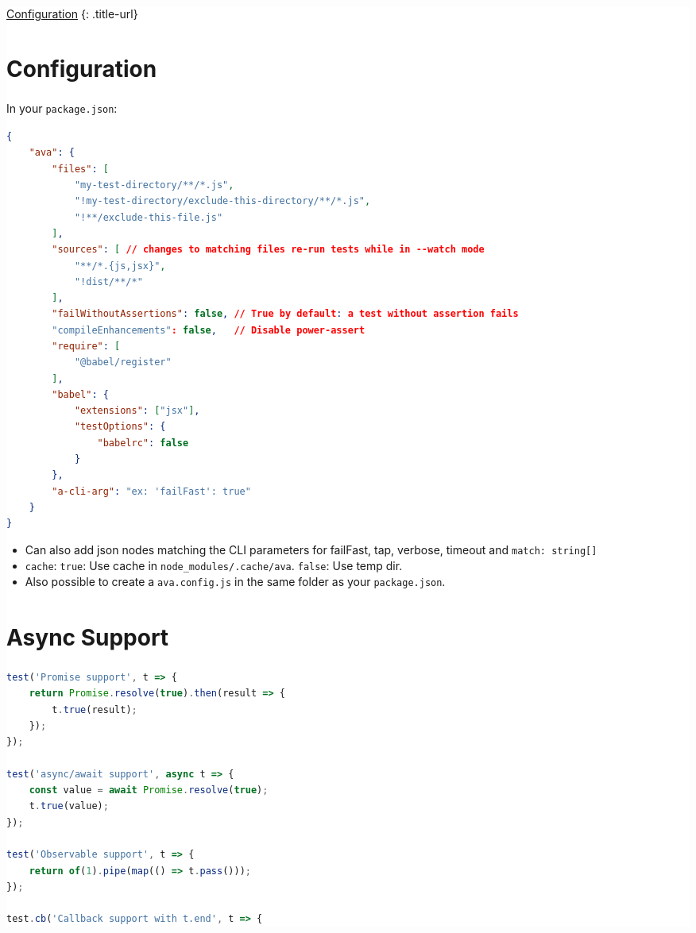 




[Configuration](https://github.com/avajs/ava/blob/master/docs/06-configuration.md)
{: .title-url}

# Configuration

In your `package.json`:  
```json
{
    "ava": {
        "files": [
            "my-test-directory/**/*.js",
            "!my-test-directory/exclude-this-directory/**/*.js",
            "!**/exclude-this-file.js"
        ],
        "sources": [ // changes to matching files re-run tests while in --watch mode
            "**/*.{js,jsx}",
            "!dist/**/*"
        ],
        "failWithoutAssertions": false, // True by default: a test without assertion fails
        "compileEnhancements": false,   // Disable power-assert
        "require": [
            "@babel/register"
        ],
        "babel": {
            "extensions": ["jsx"],
            "testOptions": {
                "babelrc": false
            }
        },
        "a-cli-arg": "ex: 'failFast': true"
    }
}
```

- Can also add json nodes matching the CLI parameters for failFast, tap, verbose, timeout and `match: string[]`
- `cache`: `true`: Use cache in `node_modules/.cache/ava`. `false`: Use temp dir.
- Also possible to create a `ava.config.js` in the same folder as your `package.json`.





# Async Support

```javascript
test('Promise support', t => {
    return Promise.resolve(true).then(result => {
        t.true(result);
    });
});

test('async/await support', async t => {
    const value = await Promise.resolve(true);
    t.true(value);
});

test('Observable support', t => {
    return of(1).pipe(map(() => t.pass()));
});

test.cb('Callback support with t.end', t => {
```